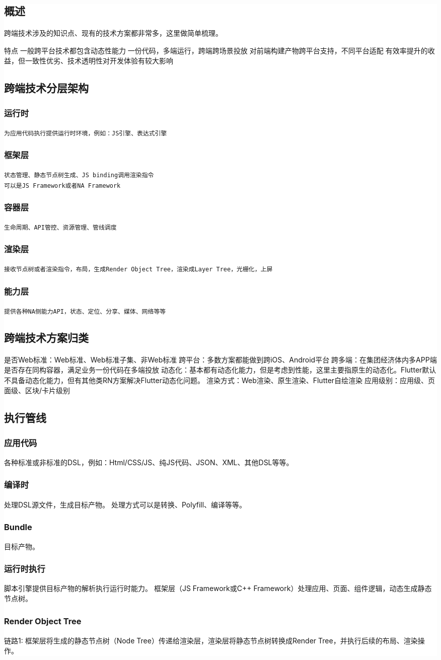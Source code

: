## 概述

跨端技术涉及的知识点、现有的技术方案都非常多，这里做简单梳理。

特点
	一般跨平台技术都包含动态性能力
	一份代码，多端运行，跨端跨场景投放
	对前端构建产物跨平台支持，不同平台适配
	有效率提升的收益，但一致性优劣、技术透明性对开发体验有较大影响
## 跨端技术分层架构
### 运行时
	为应用代码执行提供运行时环境，例如：JS引擎、表达式引擎
### 框架层
	状态管理、静态节点树生成、JS binding调用渲染指令
	可以是JS Framework或者NA Framework
### 容器层
	生命周期、API管控、资源管理、管线调度
### 渲染层
	接收节点树或者渲染指令，布局，生成Render Object Tree，渲染成Layer Tree，光栅化，上屏
### 能力层
	提供各种NA侧能力API，状态、定位、分享、媒体、网络等等
## 跨端技术方案归类
是否Web标准：Web标准、Web标准子集、非Web标准
跨平台：多数方案都能做到跨iOS、Android平台
跨多端：在集团经济体内多APP端是否存在同构容器，满足业务一份代码在多端投放
动态化：基本都有动态化能力，但是考虑到性能，这里主要指原生的动态化。Flutter默认不具备动态化能力，但有其他类RN方案解决Flutter动态化问题。
渲染方式：Web渲染、原生渲染、Flutter自绘渲染
应用级别：应用级、页面级、区块/卡片级别

## 执行管线
### 应用代码
各种标准或非标准的DSL，例如：Html/CSS/JS、纯JS代码、JSON、XML、其他DSL等等。
### 编译时
处理DSL源文件，生成目标产物。
处理方式可以是转换、Polyfill、编译等等。
### Bundle
目标产物。
### 运行时执行
脚本引擎提供目标产物的解析执行运行时能力。
框架层（JS Framework或C++ Framework）处理应用、页面、组件逻辑，动态生成静态节点树。
### Render Object Tree
链路1:
框架层将生成的静态节点树（Node Tree）传递给渲染层，渲染层将静态节点树转换成Render Tree，并执行后续的布局、渲染操作。
